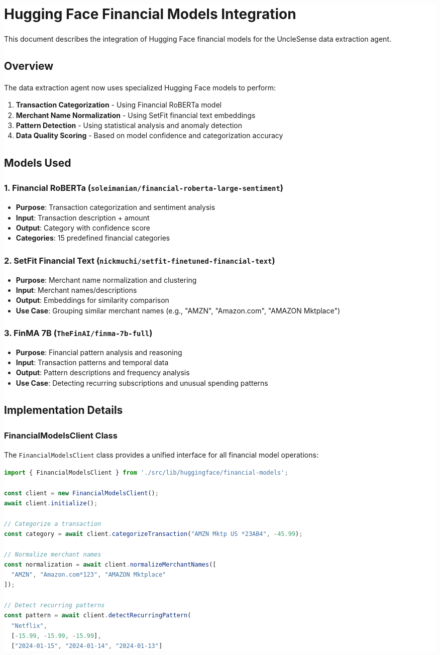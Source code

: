 # Hugging Face Financial Models Integration

This document describes the integration of Hugging Face financial models for the UncleSense data extraction agent.

## Overview

The data extraction agent now uses specialized Hugging Face models to perform:

1. **Transaction Categorization** - Using Financial RoBERTa model
2. **Merchant Name Normalization** - Using SetFit financial text embeddings
3. **Pattern Detection** - Using statistical analysis and anomaly detection
4. **Data Quality Scoring** - Based on model confidence and categorization accuracy

## Models Used

### 1. Financial RoBERTa (`soleimanian/financial-roberta-large-sentiment`)
- **Purpose**: Transaction categorization and sentiment analysis
- **Input**: Transaction description + amount
- **Output**: Category with confidence score
- **Categories**: 15 predefined financial categories

### 2. SetFit Financial Text (`nickmuchi/setfit-finetuned-financial-text`)
- **Purpose**: Merchant name normalization and clustering
- **Input**: Merchant names/descriptions
- **Output**: Embeddings for similarity comparison
- **Use Case**: Grouping similar merchant names (e.g., "AMZN", "Amazon.com", "AMAZON Mktplace")

### 3. FinMA 7B (`TheFinAI/finma-7b-full`)
- **Purpose**: Financial pattern analysis and reasoning
- **Input**: Transaction patterns and temporal data
- **Output**: Pattern descriptions and frequency analysis
- **Use Case**: Detecting recurring subscriptions and unusual spending patterns

## Implementation Details

### FinancialModelsClient Class

The `FinancialModelsClient` class provides a unified interface for all financial model operations:

```typescript
import { FinancialModelsClient } from './src/lib/huggingface/financial-models';

const client = new FinancialModelsClient();
await client.initialize();

// Categorize a transaction
const category = await client.categorizeTransaction("AMZN Mktp US *23AB4", -45.99);

// Normalize merchant names
const normalization = await client.normalizeMerchantNames([
  "AMZN", "Amazon.com*123", "AMAZON Mktplace"
]);

// Detect recurring patterns
const pattern = await client.detectRecurringPattern(
  "Netflix", 
  [-15.99, -15.99, -15.99], 
  ["2024-01-15", "2024-01-14", "2024-01-13"]
```
